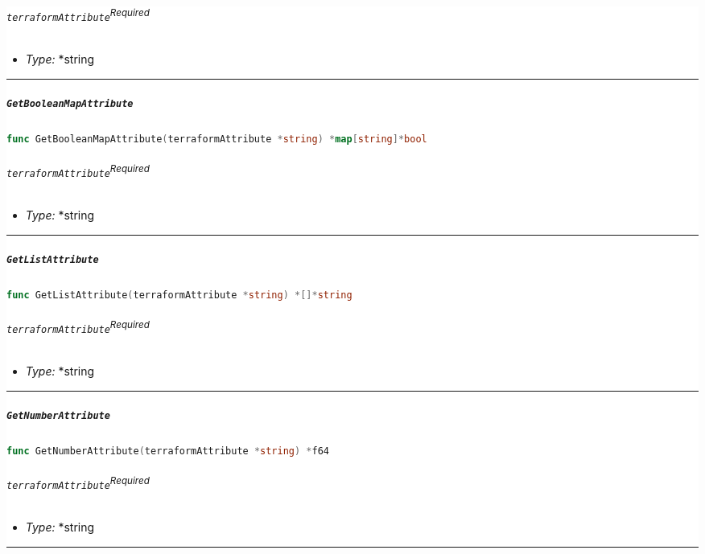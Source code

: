 ###### `terraformAttribute`<sup>Required</sup> <a name="terraformAttribute" id="@cdktf/provider-digitalocean.dataDigitaloceanDomains.DataDigitaloceanDomains.getBooleanAttribute.parameter.terraformAttribute"></a>

- *Type:* *string

---

##### `GetBooleanMapAttribute` <a name="GetBooleanMapAttribute" id="@cdktf/provider-digitalocean.dataDigitaloceanDomains.DataDigitaloceanDomains.getBooleanMapAttribute"></a>

```go
func GetBooleanMapAttribute(terraformAttribute *string) *map[string]*bool
```

###### `terraformAttribute`<sup>Required</sup> <a name="terraformAttribute" id="@cdktf/provider-digitalocean.dataDigitaloceanDomains.DataDigitaloceanDomains.getBooleanMapAttribute.parameter.terraformAttribute"></a>

- *Type:* *string

---

##### `GetListAttribute` <a name="GetListAttribute" id="@cdktf/provider-digitalocean.dataDigitaloceanDomains.DataDigitaloceanDomains.getListAttribute"></a>

```go
func GetListAttribute(terraformAttribute *string) *[]*string
```

###### `terraformAttribute`<sup>Required</sup> <a name="terraformAttribute" id="@cdktf/provider-digitalocean.dataDigitaloceanDomains.DataDigitaloceanDomains.getListAttribute.parameter.terraformAttribute"></a>

- *Type:* *string

---

##### `GetNumberAttribute` <a name="GetNumberAttribute" id="@cdktf/provider-digitalocean.dataDigitaloceanDomains.DataDigitaloceanDomains.getNumberAttribute"></a>

```go
func GetNumberAttribute(terraformAttribute *string) *f64
```

###### `terraformAttribute`<sup>Required</sup> <a name="terraformAttribute" id="@cdktf/provider-digitalocean.dataDigitaloceanDomains.DataDigitaloceanDomains.getNumberAttribute.parameter.terraformAttribute"></a>

- *Type:* *string

---